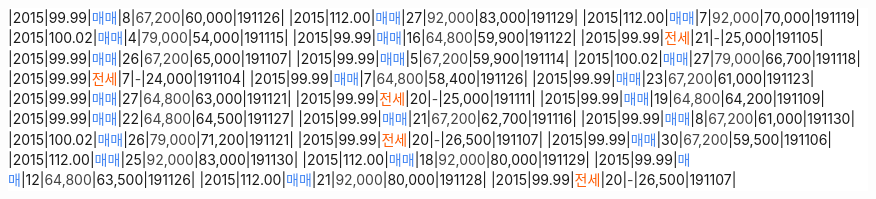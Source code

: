 |2015|99.99|<span style="color:#4285f3">매매</span>|8|<span style="color:#444444">67,200</span>|60,000|191126|
|2015|112.00|<span style="color:#4285f3">매매</span>|27|<span style="color:#444444">92,000</span>|83,000|191129|
|2015|112.00|<span style="color:#4285f3">매매</span>|7|<span style="color:#444444">92,000</span>|70,000|191119|
|2015|100.02|<span style="color:#4285f3">매매</span>|4|<span style="color:#444444">79,000</span>|54,000|191115|
|2015|99.99|<span style="color:#4285f3">매매</span>|16|<span style="color:#444444">64,800</span>|59,900|191122|
|2015|99.99|<span style="color:#ff5a00">전세</span>|21|<span style="color:#444444">-</span>|25,000|191105|
|2015|99.99|<span style="color:#4285f3">매매</span>|26|<span style="color:#444444">67,200</span>|65,000|191107|
|2015|99.99|<span style="color:#4285f3">매매</span>|5|<span style="color:#444444">67,200</span>|59,900|191114|
|2015|100.02|<span style="color:#4285f3">매매</span>|27|<span style="color:#444444">79,000</span>|66,700|191118|
|2015|99.99|<span style="color:#ff5a00">전세</span>|7|<span style="color:#444444">-</span>|24,000|191104|
|2015|99.99|<span style="color:#4285f3">매매</span>|7|<span style="color:#444444">64,800</span>|58,400|191126|
|2015|99.99|<span style="color:#4285f3">매매</span>|23|<span style="color:#444444">67,200</span>|61,000|191123|
|2015|99.99|<span style="color:#4285f3">매매</span>|27|<span style="color:#444444">64,800</span>|63,000|191121|
|2015|99.99|<span style="color:#ff5a00">전세</span>|20|<span style="color:#444444">-</span>|25,000|191111|
|2015|99.99|<span style="color:#4285f3">매매</span>|19|<span style="color:#444444">64,800</span>|64,200|191109|
|2015|99.99|<span style="color:#4285f3">매매</span>|22|<span style="color:#444444">64,800</span>|64,500|191127|
|2015|99.99|<span style="color:#4285f3">매매</span>|21|<span style="color:#444444">67,200</span>|62,700|191116|
|2015|99.99|<span style="color:#4285f3">매매</span>|8|<span style="color:#444444">67,200</span>|61,000|191130|
|2015|100.02|<span style="color:#4285f3">매매</span>|26|<span style="color:#444444">79,000</span>|71,200|191121|
|2015|99.99|<span style="color:#ff5a00">전세</span>|20|<span style="color:#444444">-</span>|26,500|191107|
|2015|99.99|<span style="color:#4285f3">매매</span>|30|<span style="color:#444444">67,200</span>|59,500|191106|
|2015|112.00|<span style="color:#4285f3">매매</span>|25|<span style="color:#444444">92,000</span>|83,000|191130|
|2015|112.00|<span style="color:#4285f3">매매</span>|18|<span style="color:#444444">92,000</span>|80,000|191129|
|2015|99.99|<span style="color:#4285f3">매매</span>|12|<span style="color:#444444">64,800</span>|63,500|191126|
|2015|112.00|<span style="color:#4285f3">매매</span>|21|<span style="color:#444444">92,000</span>|80,000|191128|
|2015|99.99|<span style="color:#ff5a00">전세</span>|20|<span style="color:#444444">-</span>|26,500|191107|


<script async src="//pagead2.googlesyndication.com/pagead/js/adsbygoogle.js"></script>

<ins class="adsbygoogle"
     style="display:block"
     data-ad-client="ca-pub-1142216861245946"
     data-ad-slot="4805727019"
     data-ad-format="auto"
     data-full-width-responsive="true"></ins>
<script>
(adsbygoogle = window.adsbygoogle || []).push({});
</script>
